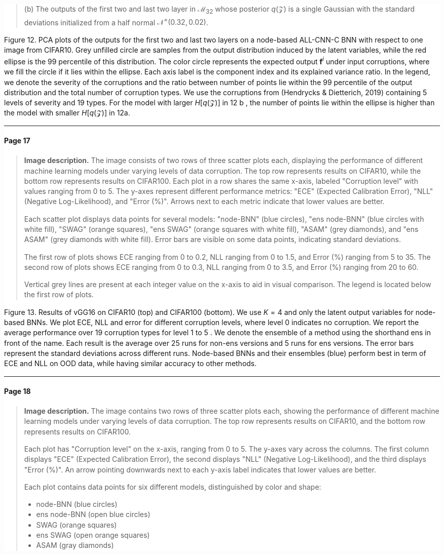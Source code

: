 >   (b) The outputs of the first two and last two layer in $\mathcal{M}_{32}$ whose posterior $q(\mathcal{Z})$ is a single Gaussian with the standard deviations initialized from a half normal $\mathcal{N}^{+}(0.32,0.02)$.

Figure 12. PCA plots of the outputs for the first two and last two layers on a node-based ALL-CNN-C BNN with respect to one image from CIFAR10. Grey unfilled circle are samples from the output distribution induced by the latent variables, while the red ellipse is the 99 percentile of this distribution. The color circle represents the expected output $\mathbf{f}^{i}$ under input corruptions, where we fill the circle if it lies within the ellipse. Each axis label is the component index and its explained variance ratio. In the legend, we denote the severity of the corruptions and the ratio between number of points lie within the 99 percentile of the output distribution and the total number of corruption types. We use the corruptions from (Hendrycks \& Dietterich, 2019) containing 5 levels of severity and 19 types. For the model with larger $H[q(\mathcal{Z})]$ in 12 b , the number of points lie within the ellipse is higher than the model with smaller $H[q(\mathcal{Z})]$ in 12a.

---

#### Page 17

> **Image description.** The image consists of two rows of three scatter plots each, displaying the performance of different machine learning models under varying levels of data corruption. The top row represents results on CIFAR10, while the bottom row represents results on CIFAR100. Each plot in a row shares the same x-axis, labeled "Corruption level" with values ranging from 0 to 5. The y-axes represent different performance metrics: "ECE" (Expected Calibration Error), "NLL" (Negative Log-Likelihood), and "Error (%)". Arrows next to each metric indicate that lower values are better.
>
> Each scatter plot displays data points for several models: "node-BNN" (blue circles), "ens node-BNN" (blue circles with white fill), "SWAG" (orange squares), "ens SWAG" (orange squares with white fill), "ASAM" (grey diamonds), and "ens ASAM" (grey diamonds with white fill). Error bars are visible on some data points, indicating standard deviations.
>
> The first row of plots shows ECE ranging from 0 to 0.2, NLL ranging from 0 to 1.5, and Error (%) ranging from 5 to 35. The second row of plots shows ECE ranging from 0 to 0.3, NLL ranging from 0 to 3.5, and Error (%) ranging from 20 to 60.
>
> Vertical grey lines are present at each integer value on the x-axis to aid in visual comparison. The legend is located below the first row of plots.

Figure 13. Results of vGG16 on CIFAR10 (top) and CIFAR100 (bottom). We use $K=4$ and only the latent output variables for node-based BNNs. We plot ECE, NLL and error for different corruption levels, where level 0 indicates no corruption. We report the average performance over 19 corruption types for level 1 to 5 . We denote the ensemble of a method using the shorthand ens in front of the name. Each result is the average over 25 runs for non-ens versions and 5 runs for ens versions. The error bars represent the standard deviations across different runs. Node-based BNNs and their ensembles (blue) perform best in term of ECE and NLL on OOD data, while having similar accuracy to other methods.

---

#### Page 18

> **Image description.** The image contains two rows of three scatter plots each, showing the performance of different machine learning models under varying levels of data corruption. The top row represents results on CIFAR10, and the bottom row represents results on CIFAR100.
>
> Each plot has "Corruption level" on the x-axis, ranging from 0 to 5. The y-axes vary across the columns. The first column displays "ECE" (Expected Calibration Error), the second displays "NLL" (Negative Log-Likelihood), and the third displays "Error (%)". An arrow pointing downwards next to each y-axis label indicates that lower values are better.
>
> Each plot contains data points for six different models, distinguished by color and shape:
>
> - node-BNN (blue circles)
> - ens node-BNN (open blue circles)
> - SWAG (orange squares)
> - ens SWAG (open orange squares)
> - ASAM (gray diamonds)